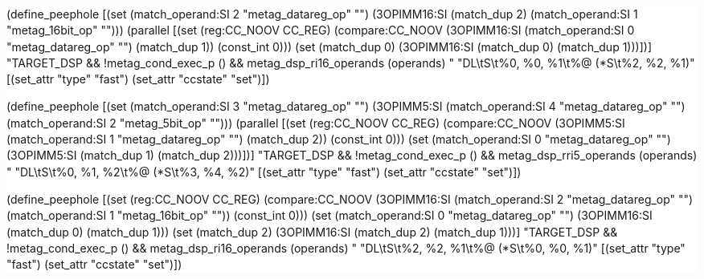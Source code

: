 (define_peephole
  [(set (match_operand:SI                             2 "metag_datareg_op" "")
        (3OPIMM16:SI (match_dup 2)
                     (match_operand:SI                1 "metag_16bit_op"   "")))
   (parallel [(set (reg:CC_NOOV CC_REG)
                   (compare:CC_NOOV
                       (3OPIMM16:SI (match_operand:SI 0 "metag_datareg_op" "")
                                    (match_dup 1))
                       (const_int 0)))
              (set (match_dup 0)
                   (3OPIMM16:SI (match_dup 0)
                                (match_dup 1)))])]
  "TARGET_DSP && !metag_cond_exec_p ()
   && metag_dsp_ri16_operands (operands)
   <dualunitimmcondition>"
  "DL\\t<MNEMONIC>S\\t%0, %0, %1\\t%@ (*<MNEMONIC>S\\t%2, %2, %1)"
  [(set_attr "type"    "fast")
   (set_attr "ccstate" "set")])

(define_peephole
  [(set (match_operand:SI                            3 "metag_datareg_op" "")
        (3OPIMM5:SI (match_operand:SI                4 "metag_datareg_op" "")
                    (match_operand:SI                2 "metag_5bit_op"   "")))
   (parallel [(set (reg:CC_NOOV CC_REG)
                   (compare:CC_NOOV
                       (3OPIMM5:SI (match_operand:SI 1 "metag_datareg_op" "")
                                   (match_dup 2))
                       (const_int 0)))
              (set (match_operand:SI                 0 "metag_datareg_op" "")
                   (3OPIMM5:SI (match_dup 1)
                               (match_dup 2)))])]
  "TARGET_DSP && !metag_cond_exec_p ()
   && metag_dsp_rri5_operands (operands)
   <dualunitimmcondition>"
  "DL\\t<MNEMONIC>S\\t%0, %1, %2\\t%@ (*<MNEMONIC>S\\t%3, %4, %2)"
  [(set_attr "type"    "fast")
   (set_attr "ccstate" "set")])

(define_peephole
  [(set (reg:CC_NOOV CC_REG)
        (compare:CC_NOOV
            (3OPIMM16:SI (match_operand:SI 2 "metag_datareg_op" "")
                         (match_operand:SI 1 "metag_16bit_op"   ""))
            (const_int 0)))
   (set (match_operand:SI                  0 "metag_datareg_op" "")
        (3OPIMM16:SI (match_dup 0)
                     (match_dup 1)))
   (set (match_dup 2)
        (3OPIMM16:SI (match_dup 2)
                     (match_dup 1)))]
  "TARGET_DSP && !metag_cond_exec_p ()
   && metag_dsp_ri16_operands (operands)
   <dualunitimmcondition>"
  "DL\\t<MNEMONIC>S\\t%2, %2, %1\\t%@ (*<MNEMONIC>S\\t%0, %0, %1)"
  [(set_attr "type"    "fast")
   (set_attr "ccstate" "set")])
